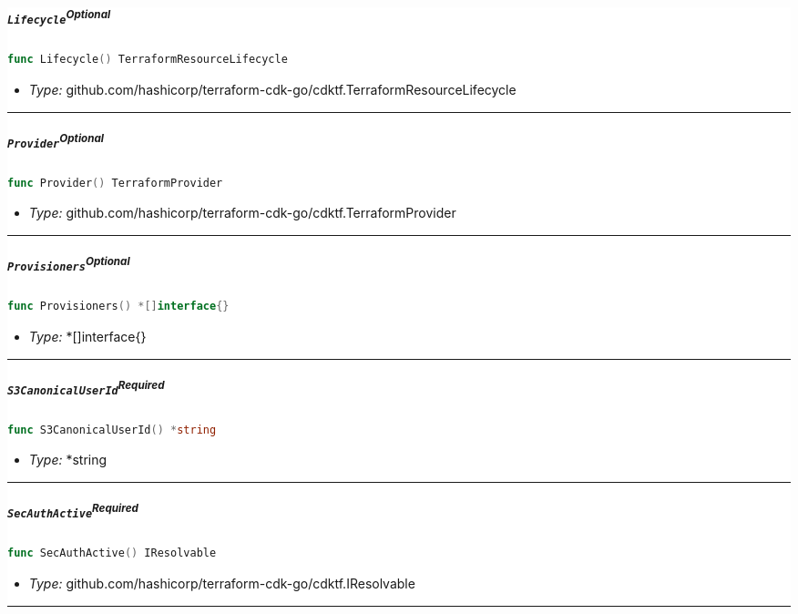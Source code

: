 
##### `Lifecycle`<sup>Optional</sup> <a name="Lifecycle" id="@cdktf/provider-ionoscloud.user.User.property.lifecycle"></a>

```go
func Lifecycle() TerraformResourceLifecycle
```

- *Type:* github.com/hashicorp/terraform-cdk-go/cdktf.TerraformResourceLifecycle

---

##### `Provider`<sup>Optional</sup> <a name="Provider" id="@cdktf/provider-ionoscloud.user.User.property.provider"></a>

```go
func Provider() TerraformProvider
```

- *Type:* github.com/hashicorp/terraform-cdk-go/cdktf.TerraformProvider

---

##### `Provisioners`<sup>Optional</sup> <a name="Provisioners" id="@cdktf/provider-ionoscloud.user.User.property.provisioners"></a>

```go
func Provisioners() *[]interface{}
```

- *Type:* *[]interface{}

---

##### `S3CanonicalUserId`<sup>Required</sup> <a name="S3CanonicalUserId" id="@cdktf/provider-ionoscloud.user.User.property.s3CanonicalUserId"></a>

```go
func S3CanonicalUserId() *string
```

- *Type:* *string

---

##### `SecAuthActive`<sup>Required</sup> <a name="SecAuthActive" id="@cdktf/provider-ionoscloud.user.User.property.secAuthActive"></a>

```go
func SecAuthActive() IResolvable
```

- *Type:* github.com/hashicorp/terraform-cdk-go/cdktf.IResolvable

---

